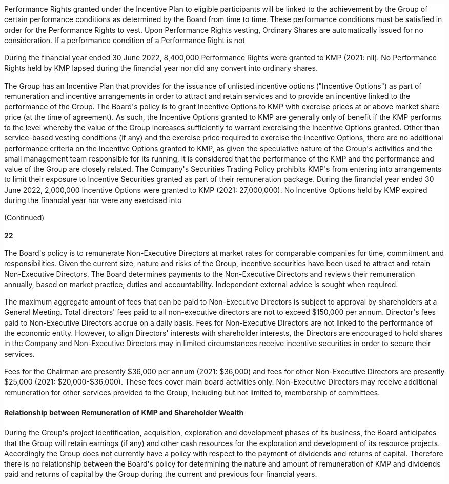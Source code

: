 Performance Rights granted under the Incentive Plan to eligible participants will be linked to the achievement by the Group of certain performance conditions as determined by the Board from time to time. These performance conditions must be satisfied in order for the Performance Rights to vest. Upon Performance Rights vesting, Ordinary Shares are automatically issued for no consideration. If a performance condition of a Performance Right is not

During the financial year ended 30 June 2022, 8,400,000 Performance Rights were granted to KMP (2021: nil). No Performance Rights held by KMP lapsed during the financial year nor did any convert into ordinary shares.

The Group has an Incentive Plan that provides for the issuance of unlisted incentive options ("Incentive Options") as part of remuneration and incentive arrangements in order to attract and retain services and to provide an incentive linked to the performance of the Group. The Board's policy is to grant Incentive Options to KMP with exercise prices at or above market share price (at the time of agreement). As such, the Incentive Options granted to KMP are generally only of benefit if the KMP performs to the level whereby the value of the Group increases sufficiently to warrant exercising the Incentive Options granted. Other than service-based vesting conditions (if any) and the exercise price required to exercise the Incentive Options, there are no additional performance criteria on the Incentive Options granted to KMP, as given the speculative nature of the Group's activities and the small management team responsible for its running, it is considered that the performance of the KMP and the performance and value of the Group are closely related. The Company's Securities Trading Policy prohibits KMP's from entering into arrangements to limit their exposure to Incentive Securities granted as part of their remuneration package. During the financial year ended 30 June 2022, 2,000,000 Incentive Options were granted to KMP (2021: 27,000,000). No Incentive Options held by KMP expired during the financial year nor were any exercised into

(Continued)

**22**

The Board's policy is to remunerate Non-Executive Directors at market rates for comparable companies for time, commitment and responsibilities. Given the current size, nature and risks of the Group, incentive securities have been used to attract and retain Non-Executive Directors. The Board determines payments to the Non-Executive Directors and reviews their remuneration annually, based on market practice, duties and accountability. Independent external advice is sought when required.

The maximum aggregate amount of fees that can be paid to Non-Executive Directors is subject to approval by shareholders at a General Meeting. Total directors' fees paid to all non-executive directors are not to exceed \$150,000 per annum. Director's fees paid to Non-Executive Directors accrue on a daily basis. Fees for Non-Executive Directors are not linked to the performance of the economic entity. However, to align Directors' interests with shareholder interests, the Directors are encouraged to hold shares in the Company and Non-Executive Directors may in limited circumstances receive incentive securities in order to secure their services.

Fees for the Chairman are presently \$36,000 per annum (2021: \$36,000) and fees for other Non-Executive Directors are presently \$25,000 (2021: \$20,000-\$36,000). These fees cover main board activities only. Non-Executive Directors may receive additional remuneration for other services provided to the Group, including but not limited to, membership of committees.

#### **Relationship between Remuneration of KMP and Shareholder Wealth**

During the Group's project identification, acquisition, exploration and development phases of its business, the Board anticipates that the Group will retain earnings (if any) and other cash resources for the exploration and development of its resource projects. Accordingly the Group does not currently have a policy with respect to the payment of dividends and returns of capital. Therefore there is no relationship between the Board's policy for determining the nature and amount of remuneration of KMP and dividends paid and returns of capital by the Group during the current and previous four financial years.

